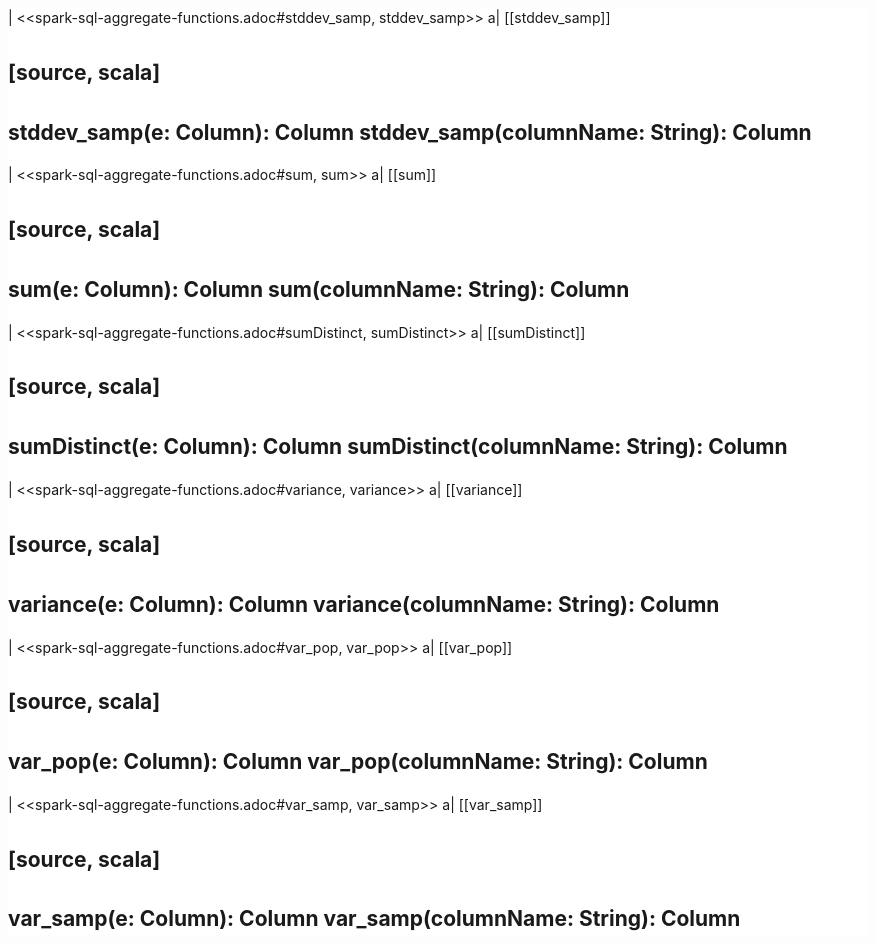 | <<spark-sql-aggregate-functions.adoc#stddev_samp, stddev_samp>>
a| [[stddev_samp]]

[source, scala]
----
stddev_samp(e: Column): Column
stddev_samp(columnName: String): Column
----

| <<spark-sql-aggregate-functions.adoc#sum, sum>>
a| [[sum]]

[source, scala]
----
sum(e: Column): Column
sum(columnName: String): Column
----

| <<spark-sql-aggregate-functions.adoc#sumDistinct, sumDistinct>>
a| [[sumDistinct]]

[source, scala]
----
sumDistinct(e: Column): Column
sumDistinct(columnName: String): Column
----

| <<spark-sql-aggregate-functions.adoc#variance, variance>>
a| [[variance]]

[source, scala]
----
variance(e: Column): Column
variance(columnName: String): Column
----

| <<spark-sql-aggregate-functions.adoc#var_pop, var_pop>>
a| [[var_pop]]

[source, scala]
----
var_pop(e: Column): Column
var_pop(columnName: String): Column
----

| <<spark-sql-aggregate-functions.adoc#var_samp, var_samp>>
a| [[var_samp]]

[source, scala]
----
var_samp(e: Column): Column
var_samp(columnName: String): Column
----
